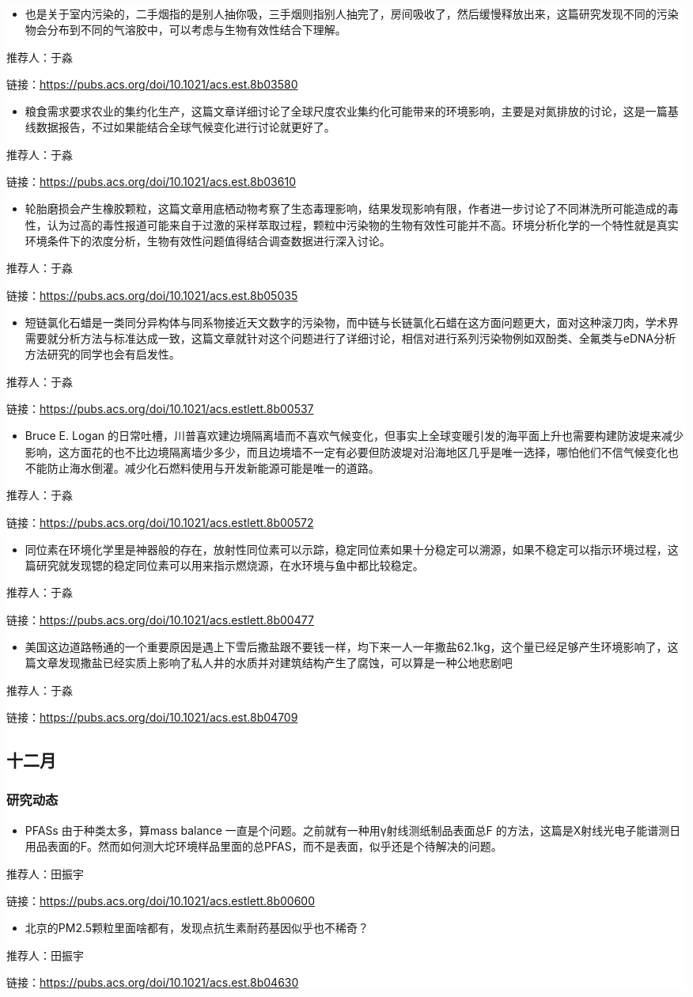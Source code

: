 - 也是关于室内污染的，二手烟指的是别人抽你吸，三手烟则指别人抽完了，房间吸收了，然后缓慢释放出来，这篇研究发现不同的污染物会分布到不同的气溶胶中，可以考虑与生物有效性结合下理解。

推荐人：于淼

链接：https://pubs.acs.org/doi/10.1021/acs.est.8b03580

- 粮食需求要求农业的集约化生产，这篇文章详细讨论了全球尺度农业集约化可能带来的环境影响，主要是对氮排放的讨论，这是一篇基线数据报告，不过如果能结合全球气候变化进行讨论就更好了。

推荐人：于淼

链接：https://pubs.acs.org/doi/10.1021/acs.est.8b03610

- 轮胎磨损会产生橡胶颗粒，这篇文章用底栖动物考察了生态毒理影响，结果发现影响有限，作者进一步讨论了不同淋洗所可能造成的毒性，认为过高的毒性报道可能来自于过激的采样萃取过程，颗粒中污染物的生物有效性可能并不高。环境分析化学的一个特性就是真实环境条件下的浓度分析，生物有效性问题值得结合调查数据进行深入讨论。

推荐人：于淼

链接：https://pubs.acs.org/doi/10.1021/acs.est.8b05035

- 短链氯化石蜡是一类同分异构体与同系物接近天文数字的污染物，而中链与长链氯化石蜡在这方面问题更大，面对这种滚刀肉，学术界需要就分析方法与标准达成一致，这篇文章就针对这个问题进行了详细讨论，相信对进行系列污染物例如双酚类、全氟类与eDNA分析方法研究的同学也会有启发性。

推荐人：于淼

链接：https://pubs.acs.org/doi/10.1021/acs.estlett.8b00537

- Bruce E. Logan 的日常吐槽，川普喜欢建边境隔离墙而不喜欢气候变化，但事实上全球变暖引发的海平面上升也需要构建防波堤来减少影响，这方面花的也不比边境隔离墙少多少，而且边境墙不一定有必要但防波堤对沿海地区几乎是唯一选择，哪怕他们不信气候变化也不能防止海水倒灌。减少化石燃料使用与开发新能源可能是唯一的道路。

推荐人：于淼

链接：https://pubs.acs.org/doi/10.1021/acs.estlett.8b00572

- 同位素在环境化学里是神器般的存在，放射性同位素可以示踪，稳定同位素如果十分稳定可以溯源，如果不稳定可以指示环境过程，这篇研究就发现锶的稳定同位素可以用来指示燃烧源，在水环境与鱼中都比较稳定。

推荐人：于淼

链接：https://pubs.acs.org/doi/10.1021/acs.estlett.8b00477

- 美国这边道路畅通的一个重要原因是遇上下雪后撒盐跟不要钱一样，均下来一人一年撒盐62.1kg，这个量已经足够产生环境影响了，这篇文章发现撒盐已经实质上影响了私人井的水质并对建筑结构产生了腐蚀，可以算是一种公地悲剧吧

推荐人：于淼

链接：https://pubs.acs.org/doi/10.1021/acs.est.8b04709

## 十二月

### 研究动态

- PFASs 由于种类太多，算mass balance 一直是个问题。之前就有一种用γ射线测纸制品表面总F 的方法，这篇是X射线光电子能谱测日用品表面的F。然而如何测大坨环境样品里面的总PFAS，而不是表面，似乎还是个待解决的问题。

推荐人：田振宇

链接：https://pubs.acs.org/doi/10.1021/acs.estlett.8b00600

- 北京的PM2.5颗粒里面啥都有，发现点抗生素耐药基因似乎也不稀奇？

推荐人：田振宇

链接：https://pubs.acs.org/doi/10.1021/acs.est.8b04630
